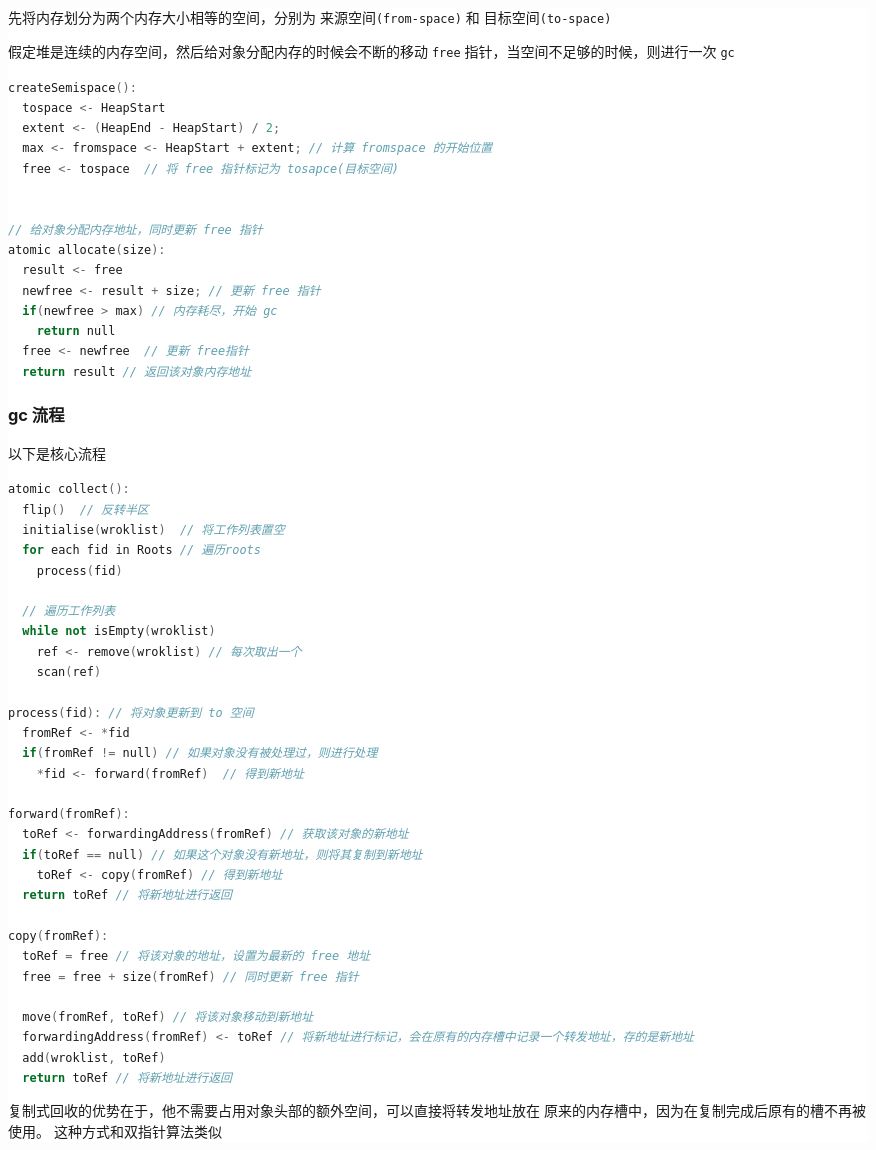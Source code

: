 先将内存划分为两个内存大小相等的空间，分别为 来源空间`(from-space)` 和 目标空间`(to-space)`

假定堆是连续的内存空间，然后给对象分配内存的时候会不断的移动 `free` 指针，当空间不足够的时候，则进行一次 `gc`

```c++
createSemispace():
  tospace <- HeapStart 
  extent <- (HeapEnd - HeapStart) / 2;
  max <- fromspace <- HeapStart + extent; // 计算 fromspace 的开始位置
  free <- tospace  // 将 free 指针标记为 tosapce(目标空间)
  
  
// 给对象分配内存地址，同时更新 free 指针
atomic allocate(size):
  result <- free
  newfree <- result + size; // 更新 free 指针
  if(newfree > max) // 内存耗尽，开始 gc 
    return null
  free <- newfree  // 更新 free指针
  return result // 返回该对象内存地址

```



### gc 流程

以下是核心流程



```c++
atomic collect():
  flip()  // 反转半区
  initialise(wroklist)  // 将工作列表置空
  for each fid in Roots // 遍历roots
    process(fid)  

  // 遍历工作列表  
  while not isEmpty(wroklist)
    ref <- remove(wroklist) // 每次取出一个
    scan(ref)

process(fid): // 将对象更新到 to 空间
  fromRef <- *fid
  if(fromRef != null) // 如果对象没有被处理过，则进行处理
    *fid <- forward(fromRef)  // 得到新地址

forward(fromRef):
  toRef <- forwardingAddress(fromRef) // 获取该对象的新地址
  if(toRef == null) // 如果这个对象没有新地址，则将其复制到新地址
    toRef <- copy(fromRef) // 得到新地址
  return toRef // 将新地址进行返回

copy(fromRef): 
  toRef = free // 将该对象的地址，设置为最新的 free 地址
  free = free + size(fromRef) // 同时更新 free 指针

  move(fromRef, toRef) // 将该对象移动到新地址
  forwardingAddress(fromRef) <- toRef // 将新地址进行标记，会在原有的内存槽中记录一个转发地址，存的是新地址
  add(wroklist, toRef)
  return toRef // 将新地址进行返回
```



复制式回收的优势在于，他不需要占用对象头部的额外空间，可以直接将转发地址放在 原来的内存槽中，因为在复制完成后原有的槽不再被使用。 这种方式和双指针算法类似
